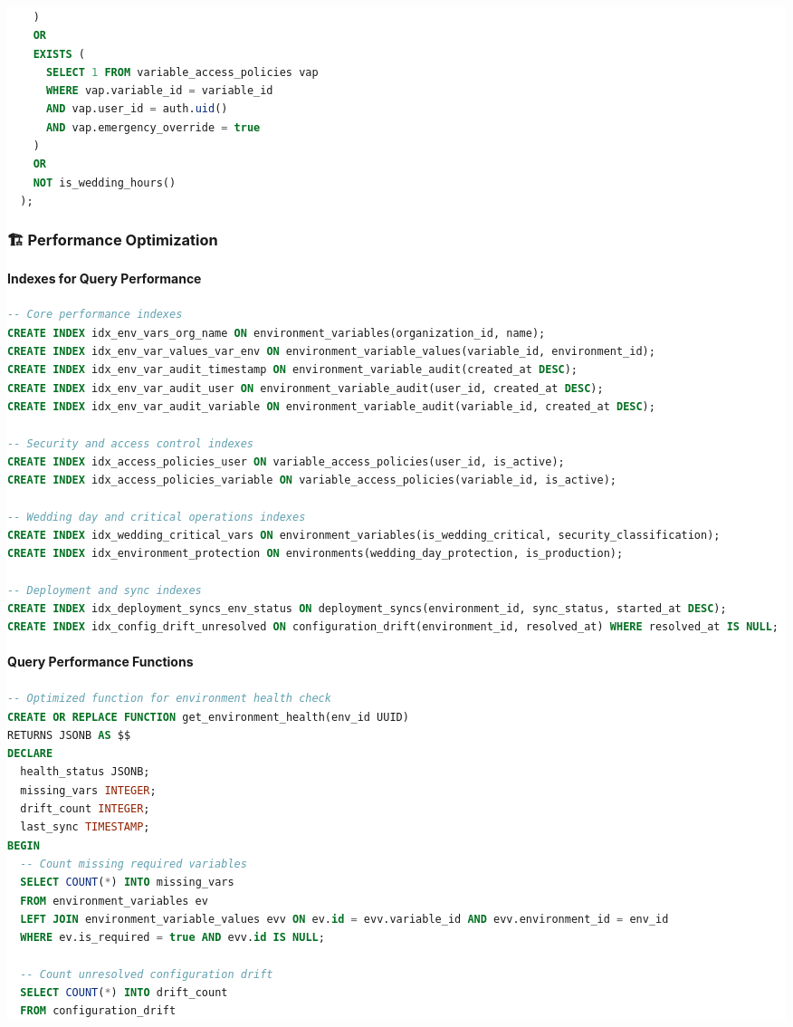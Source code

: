 ```sql
    ) 
    OR 
    EXISTS (
      SELECT 1 FROM variable_access_policies vap
      WHERE vap.variable_id = variable_id
      AND vap.user_id = auth.uid()
      AND vap.emergency_override = true
    )
    OR
    NOT is_wedding_hours()
  );
```

### 🏗️ Performance Optimization

#### Indexes for Query Performance
```sql
-- Core performance indexes
CREATE INDEX idx_env_vars_org_name ON environment_variables(organization_id, name);
CREATE INDEX idx_env_var_values_var_env ON environment_variable_values(variable_id, environment_id);
CREATE INDEX idx_env_var_audit_timestamp ON environment_variable_audit(created_at DESC);
CREATE INDEX idx_env_var_audit_user ON environment_variable_audit(user_id, created_at DESC);
CREATE INDEX idx_env_var_audit_variable ON environment_variable_audit(variable_id, created_at DESC);

-- Security and access control indexes  
CREATE INDEX idx_access_policies_user ON variable_access_policies(user_id, is_active);
CREATE INDEX idx_access_policies_variable ON variable_access_policies(variable_id, is_active);

-- Wedding day and critical operations indexes
CREATE INDEX idx_wedding_critical_vars ON environment_variables(is_wedding_critical, security_classification);
CREATE INDEX idx_environment_protection ON environments(wedding_day_protection, is_production);

-- Deployment and sync indexes
CREATE INDEX idx_deployment_syncs_env_status ON deployment_syncs(environment_id, sync_status, started_at DESC);
CREATE INDEX idx_config_drift_unresolved ON configuration_drift(environment_id, resolved_at) WHERE resolved_at IS NULL;
```

#### Query Performance Functions
```sql
-- Optimized function for environment health check
CREATE OR REPLACE FUNCTION get_environment_health(env_id UUID)
RETURNS JSONB AS $$
DECLARE
  health_status JSONB;
  missing_vars INTEGER;
  drift_count INTEGER;
  last_sync TIMESTAMP;
BEGIN
  -- Count missing required variables
  SELECT COUNT(*) INTO missing_vars
  FROM environment_variables ev
  LEFT JOIN environment_variable_values evv ON ev.id = evv.variable_id AND evv.environment_id = env_id
  WHERE ev.is_required = true AND evv.id IS NULL;
  
  -- Count unresolved configuration drift
  SELECT COUNT(*) INTO drift_count
  FROM configuration_drift
```